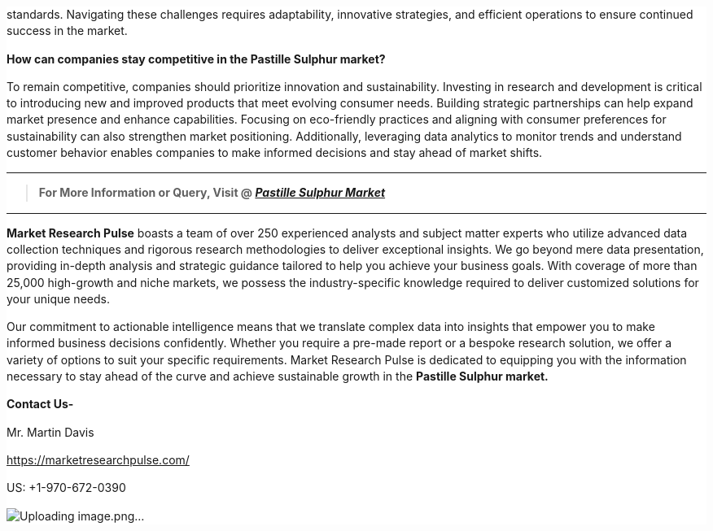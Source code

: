 standards. Navigating these challenges requires adaptability, innovative strategies, and efficient operations to ensure continued success in the market.</p><p><strong>How can companies stay competitive in the Pastille Sulphur market?</strong></p><p>To remain competitive, companies should prioritize innovation and sustainability. Investing in research and development is critical to introducing new and improved products that meet evolving consumer needs. Building strategic partnerships can help expand market presence and enhance capabilities. Focusing on eco-friendly practices and aligning with consumer preferences for sustainability can also strengthen market positioning. Additionally, leveraging data analytics to monitor trends and understand customer behavior enables companies to make informed decisions and stay ahead of market shifts.</p><hr /><blockquote><p><strong>For More Information or Query, Visit @&nbsp;<em><a href="https://marketresearchpulse.com/report/52151/pastille-sulphur-market?utm_source=Linkedin&utm_medium=027">Pastille Sulphur Market</a></em></strong></p></blockquote><hr /><p><strong>Market Research Pulse</strong> boasts a team of over 250 experienced analysts and subject matter experts who utilize advanced data collection techniques and rigorous research methodologies to deliver exceptional insights. We go beyond mere data presentation, providing in-depth analysis and strategic guidance tailored to help you achieve your business goals. With coverage of more than 25,000 high-growth and niche markets, we possess the industry-specific knowledge required to deliver customized solutions for your unique needs.</p><p>Our commitment to actionable intelligence means that we translate complex data into insights that empower you to make informed business decisions confidently. Whether you require a pre-made report or a bespoke research solution, we offer a variety of options to suit your specific requirements. Market Research Pulse is dedicated to equipping you with the information necessary to stay ahead of the curve and achieve sustainable growth in the <strong>Pastille Sulphur market.</strong></p><p><strong>Contact Us-</strong></p><p>Mr. Martin Davis</p><p>https://marketresearchpulse.com/</p><p>US: +1-970-672-0390</p>
![Uploading image.png…]()

